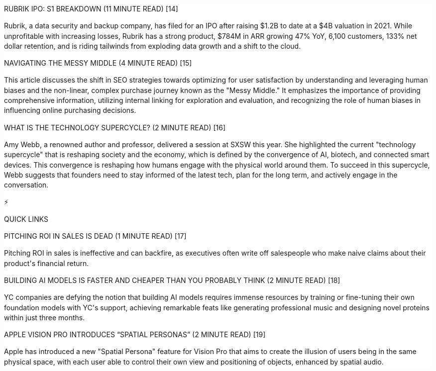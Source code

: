  RUBRIK IPO: S1 BREAKDOWN (11 MINUTE READ) [14] 

 Rubrik, a data security and backup company, has filed for an IPO
after raising $1.2B to date at a $4B valuation in 2021. While
unprofitable with increasing losses, Rubrik has a strong product,
$784M in ARR growing 47% YoY, 6,100 customers, 133% net dollar
retention, and is riding tailwinds from exploding data growth and a
shift to the cloud. 

 NAVIGATING THE MESSY MIDDLE (4 MINUTE READ) [15] 

 This article discusses the shift in SEO strategies towards optimizing
for user satisfaction by understanding and leveraging human biases and
the non-linear, complex purchase journey known as the "Messy Middle."
It emphasizes the importance of providing comprehensive information,
utilizing internal linking for exploration and evaluation, and
recognizing the role of human biases in influencing online purchasing
decisions. 

 WHAT IS THE TECHNOLOGY SUPERCYCLE? (2 MINUTE READ) [16] 

 Amy Webb, a renowned author and professor, delivered a session at
SXSW this year. She highlighted the current "technology supercycle"
that is reshaping society and the economy, which is defined by the
convergence of AI, biotech, and connected smart devices. This
convergence is reshaping how humans engage with the physical world
around them. To succeed in this supercycle, Webb suggests that
founders need to stay informed of the latest tech, plan for the long
term, and actively engage in the conversation. 

⚡ 

QUICK LINKS

 PITCHING ROI IN SALES IS DEAD (1 MINUTE READ) [17] 

 Pitching ROI in sales is ineffective and can backfire, as executives
often write off salespeople who make naive claims about their
product's financial return. 

 BUILDING AI MODELS IS FASTER AND CHEAPER THAN YOU PROBABLY THINK (2
MINUTE READ) [18] 

 YC companies are defying the notion that building AI models requires
immense resources by training or fine-tuning their own foundation
models with YC's support, achieving remarkable feats like generating
professional music and designing novel proteins within just three
months. 

 APPLE VISION PRO INTRODUCES “SPATIAL PERSONAS” (2 MINUTE READ)
[19] 

 Apple has introduced a new "Spatial Persona" feature for Vision Pro
that aims to create the illusion of users being in the same physical
space, with each user able to control their own view and positioning
of objects, enhanced by spatial audio. 
